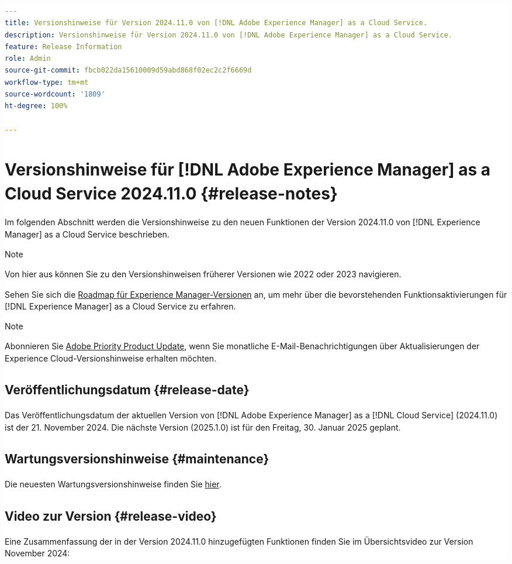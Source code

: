 ```yaml
---
title: Versionshinweise für Version 2024.11.0 von [!DNL Adobe Experience Manager] as a Cloud Service.
description: Versionshinweise für Version 2024.11.0 von [!DNL Adobe Experience Manager] as a Cloud Service.
feature: Release Information
role: Admin
source-git-commit: fbcb022da15610009d59abd868f02ec2c2f6669d
workflow-type: tm+mt
source-wordcount: '1809'
ht-degree: 100%

---
```


# Versionshinweise für [!DNL Adobe Experience Manager] as a Cloud Service 2024.11.0 {#release-notes}

Im folgenden Abschnitt werden die Versionshinweise zu den neuen Funktionen der Version 2024.11.0 von [!DNL Experience Manager] as a Cloud Service beschrieben.

>[!NOTE]
>
>Von hier aus können Sie zu den Versionshinweisen früherer Versionen wie 2022 oder 2023 navigieren.
>
>Sehen Sie sich die [Roadmap für Experience Manager-Versionen](https://experienceleague.adobe.com/de/docs/experience-manager-release-information/aem-release-updates/update-releases-roadmap) an, um mehr über die bevorstehenden Funktionsaktivierungen für [!DNL Experience Manager] as a Cloud Service zu erfahren.

>[!NOTE]
>
>Abonnieren Sie [Adobe Priority Product Update](https://www.adobe.com/subscription/priority-product-update.html), wenn Sie monatliche E-Mail-Benachrichtigungen über Aktualisierungen der Experience Cloud-Versionshinweise erhalten möchten.

## Veröffentlichungsdatum {#release-date}

Das Veröffentlichungsdatum der aktuellen Version von [!DNL Adobe Experience Manager] as a [!DNL Cloud Service] (2024.11.0) ist der 21. November 2024. Die nächste Version (2025.1.0) ist für den Freitag, 30. Januar 2025 geplant.

## Wartungsversionshinweise {#maintenance}

Die neuesten Wartungsversionshinweise finden Sie [hier](/help/release-notes/maintenance/latest.md).

## Video zur Version {#release-video}

Eine Zusammenfassung der in der Version 2024.11.0 hinzugefügten Funktionen finden Sie im Übersichtsvideo zur Version November 2024:
